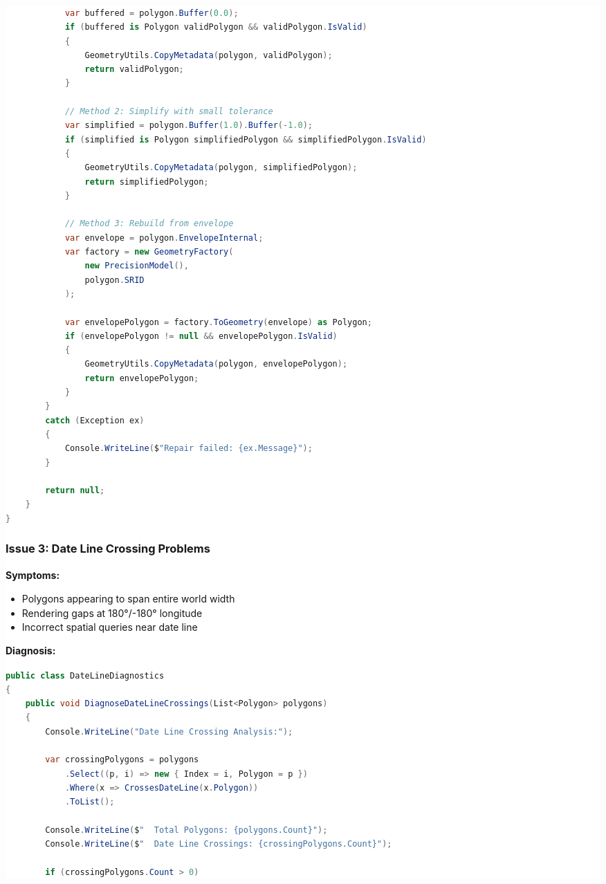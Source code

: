 ```csharp
            var buffered = polygon.Buffer(0.0);
            if (buffered is Polygon validPolygon && validPolygon.IsValid)
            {
                GeometryUtils.CopyMetadata(polygon, validPolygon);
                return validPolygon;
            }
            
            // Method 2: Simplify with small tolerance
            var simplified = polygon.Buffer(1.0).Buffer(-1.0);
            if (simplified is Polygon simplifiedPolygon && simplifiedPolygon.IsValid)
            {
                GeometryUtils.CopyMetadata(polygon, simplifiedPolygon);
                return simplifiedPolygon;
            }
            
            // Method 3: Rebuild from envelope
            var envelope = polygon.EnvelopeInternal;
            var factory = new GeometryFactory(
                new PrecisionModel(),
                polygon.SRID
            );
            
            var envelopePolygon = factory.ToGeometry(envelope) as Polygon;
            if (envelopePolygon != null && envelopePolygon.IsValid)
            {
                GeometryUtils.CopyMetadata(polygon, envelopePolygon);
                return envelopePolygon;
            }
        }
        catch (Exception ex)
        {
            Console.WriteLine($"Repair failed: {ex.Message}");
        }
        
        return null;
    }
}
```

### Issue 3: Date Line Crossing Problems

**Symptoms:**
- Polygons appearing to span entire world width
- Rendering gaps at 180°/-180° longitude
- Incorrect spatial queries near date line

**Diagnosis:**

```csharp
public class DateLineDiagnostics
{
    public void DiagnoseDateLineCrossings(List<Polygon> polygons)
    {
        Console.WriteLine("Date Line Crossing Analysis:");
        
        var crossingPolygons = polygons
            .Select((p, i) => new { Index = i, Polygon = p })
            .Where(x => CrossesDateLine(x.Polygon))
            .ToList();
        
        Console.WriteLine($"  Total Polygons: {polygons.Count}");
        Console.WriteLine($"  Date Line Crossings: {crossingPolygons.Count}");
        
        if (crossingPolygons.Count > 0)
```